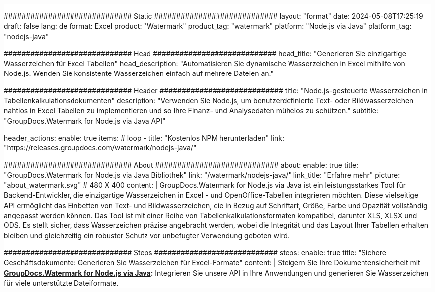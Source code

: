 
---
############################# Static ############################
layout: "format"
date:  2024-05-08T17:25:19
draft: false
lang: de
format: Excel
product: "Watermark"
product_tag: "watermark"
platform: "Node.js via Java"
platform_tag: "nodejs-java"

############################# Head ############################
head_title: "Generieren Sie einzigartige Wasserzeichen für Excel Tabellen"
head_description: "Automatisieren Sie dynamische Wasserzeichen in Excel mithilfe von Node.js. Wenden Sie konsistente Wasserzeichen einfach auf mehrere Dateien an."

############################# Header ############################
title: "Node.js-gesteuerte Wasserzeichen in Tabellenkalkulationsdokumenten" 
description: "Verwenden Sie Node.js, um benutzerdefinierte Text- oder Bildwasserzeichen nahtlos in Excel Tabellen zu implementieren und so Ihre Finanz- und Analysedaten mühelos zu schützen."
subtitle: "GroupDocs.Watermark for Node.js via Java API" 

header_actions:
  enable: true
  items:
    #  loop
    - title: "Kostenlos NPM herunterladen"
      link: "https://releases.groupdocs.com/watermark/nodejs-java/"
      
############################# About ############################
about:
    enable: true
    title: "GroupDocs.Watermark for Node.js via Java Bibliothek"
    link: "/watermark/nodejs-java/"
    link_title: "Erfahre mehr"
    picture: "about_watermark.svg" # 480 X 400
    content: |
       GroupDocs.Watermark for Node.js via Java ist ein leistungsstarkes Tool für Backend-Entwickler, die einzigartige Wasserzeichen in Excel - und OpenOffice-Tabellen integrieren möchten. Diese vielseitige API ermöglicht das Einbetten von Text- und Bildwasserzeichen, die in Bezug auf Schriftart, Größe, Farbe und Opazität vollständig angepasst werden können. Das Tool ist mit einer Reihe von Tabellenkalkulationsformaten kompatibel, darunter XLS, XLSX und ODS. Es stellt sicher, dass Wasserzeichen präzise angebracht werden, wobei die Integrität und das Layout Ihrer Tabellen erhalten bleiben und gleichzeitig ein robuster Schutz vor unbefugter Verwendung geboten wird.

############################# Steps ############################
steps:
    enable: true
    title: "Sichere Geschäftsdokumente: Generieren Sie Wasserzeichen für Excel-Formate"
    content: |
      Steigern Sie Ihre Dokumentensicherheit mit **[GroupDocs.Watermark for Node.js via Java](https://products.groupdocs.com/watermark/nodejs-java/):** Integrieren Sie unsere API in Ihre Anwendungen und generieren Sie Wasserzeichen für viele unterstützte Dateiformate.
      